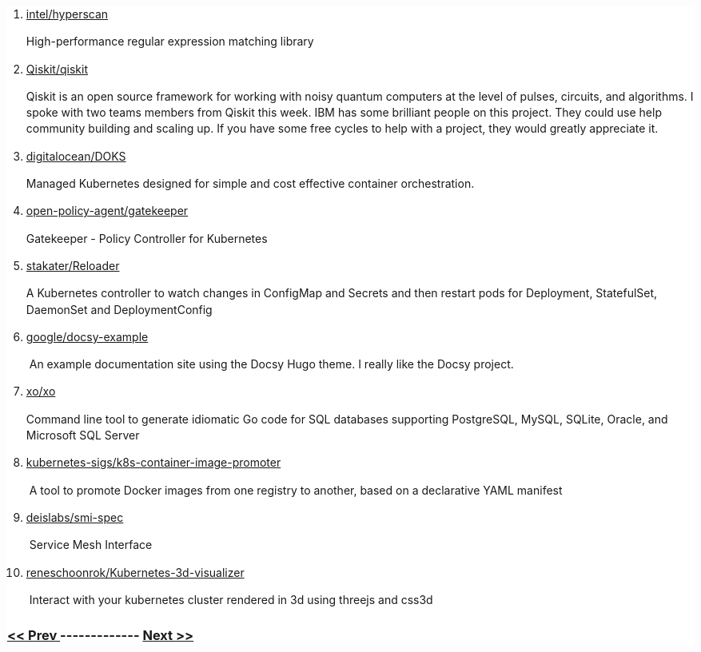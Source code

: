     
1. [intel/hyperscan](https://github.com/intel/hyperscan)

     High-performance regular expression matching library
1. [Qiskit/qiskit](https://github.com/Qiskit/qiskit)

     Qiskit is an open source framework for working with noisy quantum computers at the level of pulses, circuits, and algorithms. I spoke with two teams members from Qiskit this week. IBM has some brilliant people on this project. They could use help community building and scaling up. If you have some free cycles to help with a project, they would greatly appreciate it.
1. [digitalocean/DOKS](https://github.com/digitalocean/DOKS)

     Managed Kubernetes designed for simple and cost effective container orchestration.
1. [open-policy-agent/gatekeeper](https://github.com/open-policy-agent/gatekeeper)

     Gatekeeper - Policy Controller for Kubernetes
1. [stakater/Reloader](https://github.com/stakater/Reloader)

     A Kubernetes controller to watch changes in ConfigMap and Secrets and then restart pods for Deployment, StatefulSet, DaemonSet and DeploymentConfig
1. [google/docsy-example](https://github.com/google/docsy-example)

     An example documentation site using the Docsy Hugo theme. I really like the Docsy project.
1. [xo/xo](https://github.com/xo/xo)

     Command line tool to generate idiomatic Go code for SQL databases supporting PostgreSQL, MySQL, SQLite, Oracle, and Microsoft SQL Server
1. [kubernetes-sigs/k8s-container-image-promoter](https://github.com/kubernetes-sigs/k8s-container-image-promoter)

     A tool to promote Docker images from one registry to another, based on a declarative YAML manifest
1. [deislabs/smi-spec](https://github.com/deislabs/smi-spec)

     Service Mesh Interface
1. [reneschoonrok/Kubernetes-3d-visualizer](https://github.com/reneschoonrok/Kubernetes-3d-visualizer)

     Interact with your kubernetes cluster rendered in 3d using threejs and css3d

### [ << Prev ](devopsweekly-136.md) ------------- [ Next >> ](devopsweekly-138.md)